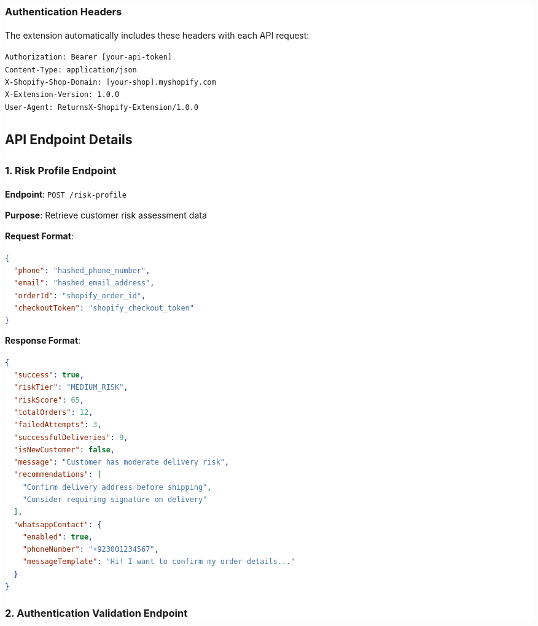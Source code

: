 ### Authentication Headers

The extension automatically includes these headers with each API request:

```http
Authorization: Bearer [your-api-token]
Content-Type: application/json
X-Shopify-Shop-Domain: [your-shop].myshopify.com
X-Extension-Version: 1.0.0
User-Agent: ReturnsX-Shopify-Extension/1.0.0
```

## API Endpoint Details

### 1. Risk Profile Endpoint

**Endpoint**: `POST /risk-profile`

**Purpose**: Retrieve customer risk assessment data

**Request Format**:
```json
{
  "phone": "hashed_phone_number",
  "email": "hashed_email_address",
  "orderId": "shopify_order_id",
  "checkoutToken": "shopify_checkout_token"
}
```

**Response Format**:
```json
{
  "success": true,
  "riskTier": "MEDIUM_RISK",
  "riskScore": 65,
  "totalOrders": 12,
  "failedAttempts": 3,
  "successfulDeliveries": 9,
  "isNewCustomer": false,
  "message": "Customer has moderate delivery risk",
  "recommendations": [
    "Confirm delivery address before shipping",
    "Consider requiring signature on delivery"
  ],
  "whatsappContact": {
    "enabled": true,
    "phoneNumber": "+923001234567",
    "messageTemplate": "Hi! I want to confirm my order details..."
  }
}
```

### 2. Authentication Validation Endpoint
